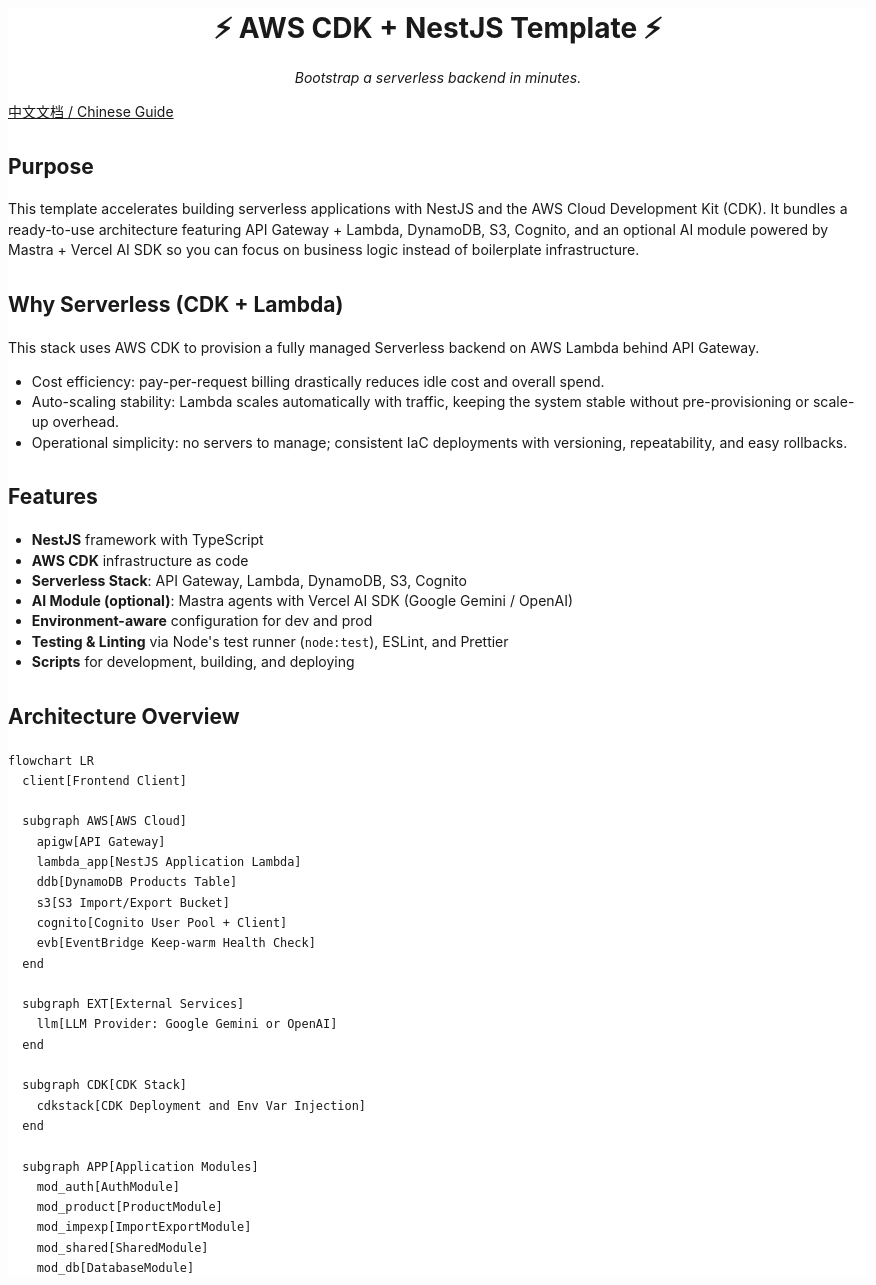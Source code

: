 <div align="center">
  <h1>⚡️ AWS CDK + NestJS Template ⚡️</h1>
  <p><em>Bootstrap a serverless backend in minutes.</em></p>
</div>

[中文文档 / Chinese Guide](docs/项目模板使用指南.zh-CN.md)

## Purpose

This template accelerates building serverless applications with NestJS and the AWS Cloud Development Kit (CDK). It bundles a ready-to-use architecture featuring API Gateway + Lambda, DynamoDB, S3, Cognito, and an optional AI module powered by Mastra + Vercel AI SDK so you can focus on business logic instead of boilerplate infrastructure.

## Why Serverless (CDK + Lambda)

This stack uses AWS CDK to provision a fully managed Serverless backend on AWS Lambda behind API Gateway.

- Cost efficiency: pay-per-request billing drastically reduces idle cost and overall spend.
- Auto-scaling stability: Lambda scales automatically with traffic, keeping the system stable without pre-provisioning or scale-up overhead.
- Operational simplicity: no servers to manage; consistent IaC deployments with versioning, repeatability, and easy rollbacks.

## Features

- **NestJS** framework with TypeScript
- **AWS CDK** infrastructure as code
- **Serverless Stack**: API Gateway, Lambda, DynamoDB, S3, Cognito
- **AI Module (optional)**: Mastra agents with Vercel AI SDK (Google Gemini / OpenAI)
- **Environment-aware** configuration for dev and prod
- **Testing & Linting** via Node's test runner (`node:test`), ESLint, and Prettier
- **Scripts** for development, building, and deploying

## Architecture Overview

```mermaid
flowchart LR
  client[Frontend Client]

  subgraph AWS[AWS Cloud]
    apigw[API Gateway]
    lambda_app[NestJS Application Lambda]
    ddb[DynamoDB Products Table]
    s3[S3 Import/Export Bucket]
    cognito[Cognito User Pool + Client]
    evb[EventBridge Keep-warm Health Check]
  end

  subgraph EXT[External Services]
    llm[LLM Provider: Google Gemini or OpenAI]
  end

  subgraph CDK[CDK Stack]
    cdkstack[CDK Deployment and Env Var Injection]
  end

  subgraph APP[Application Modules]
    mod_auth[AuthModule]
    mod_product[ProductModule]
    mod_impexp[ImportExportModule]
    mod_shared[SharedModule]
    mod_db[DatabaseModule]
```